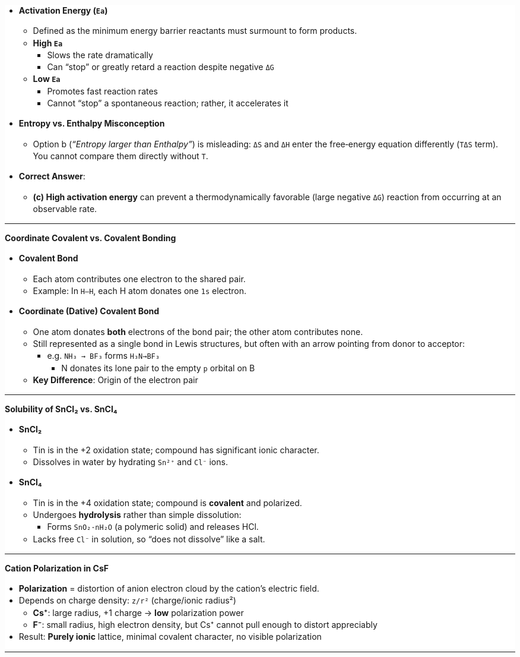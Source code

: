 - **Activation Energy (`Ea`)**  
  - Defined as the minimum energy barrier reactants must surmount to form products.  
  - **High `Ea`**  
    - Slows the rate dramatically  
    - Can “stop” or greatly retard a reaction despite negative `ΔG`  
  - **Low `Ea`**  
    - Promotes fast reaction rates  
    - Cannot “stop” a spontaneous reaction; rather, it accelerates it  

- **Entropy vs. Enthalpy Misconception**  
  - Option b (*“Entropy larger than Enthalpy”*) is misleading: `ΔS` and `ΔH` enter the free‐energy equation differently (`TΔS` term). You cannot compare them directly without `T`.  

- **Correct Answer**:  
  - **(c) High activation energy** can prevent a thermodynamically favorable (large negative `ΔG`) reaction from occurring at an observable rate.  

---

**Coordinate Covalent vs. Covalent Bonding**  
- **Covalent Bond**  
  - Each atom contributes one electron to the shared pair.  
  - Example: In `H–H`, each H atom donates one `1s` electron.  

- **Coordinate (Dative) Covalent Bond**  
  - One atom donates **both** electrons of the bond pair; the other atom contributes none.  
  - Still represented as a single bond in Lewis structures, but often with an arrow pointing from donor to acceptor:  
    - e.g. `NH₃ → BF₃` forms `H₃N→BF₃`  
      - N donates its lone pair to the empty `p` orbital on B  
  - **Key Difference**: Origin of the electron pair  

---

**Solubility of SnCl₂ vs. SnCl₄**  
- **SnCl₂**  
  - Tin is in the +2 oxidation state; compound has significant ionic character.  
  - Dissolves in water by hydrating `Sn²⁺` and `Cl⁻` ions.  

- **SnCl₄**  
  - Tin is in the +4 oxidation state; compound is **covalent** and polarized.  
  - Undergoes **hydrolysis** rather than simple dissolution:  
    - Forms `SnO₂·nH₂O` (a polymeric solid) and releases HCl.  
  - Lacks free `Cl⁻` in solution, so “does not dissolve” like a salt.  

---

**Cation Polarization in CsF**  
- **Polarization** = distortion of anion electron cloud by the cation’s electric field.  
- Depends on charge density: `z/r²` (charge/ionic radius²)  
  - **Cs⁺**: large radius, +1 charge → **low** polarization power  
  - **F⁻**: small radius, high electron density, but Cs⁺ cannot pull enough to distort appreciably  
- Result: **Purely ionic** lattice, minimal covalent character, no visible polarization  

---
